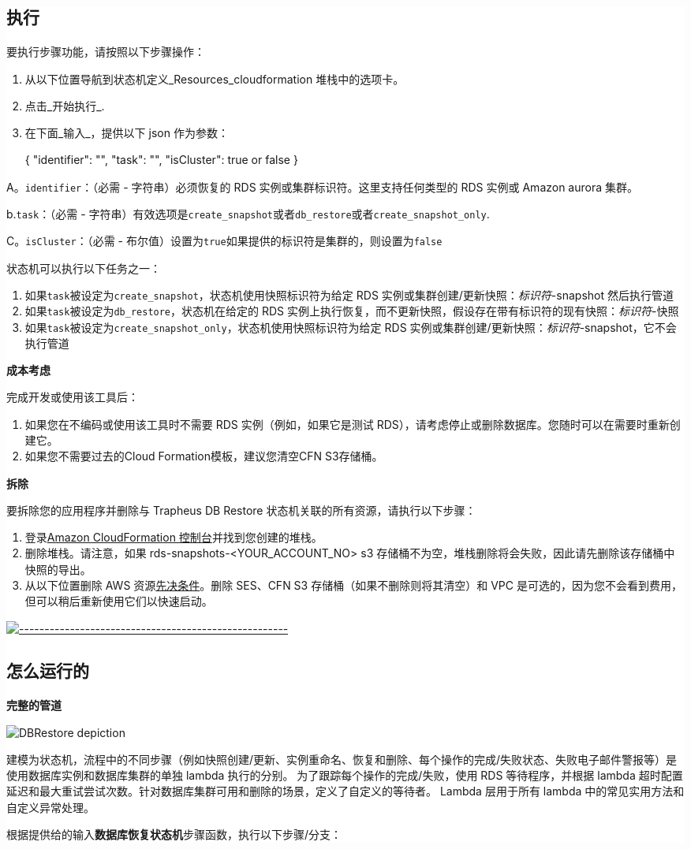 ## 执行

要执行步骤功能，请按照以下步骤操作：

1.  从以下位置导航到状态机定义_Resources_cloudformation 堆栈中的选项卡。
2.  点击_开始执行_.
3.  在下面_输入_，提供以下 json 作为参数：


    {
        "identifier": "<identifier name>",
        "task": "<taskname>",
        "isCluster": true or false
    }

A。`identifier`：（必需 - 字符串）必须恢复的 RDS 实例或集群标识符。这里支持任何类型的 RDS 实例或 Amazon aurora 集群。

b.`task`：（必需 - 字符串）有效选项是`create_snapshot`或者`db_restore`或者`create_snapshot_only`.

C。`isCluster`：（必需 - 布尔值）设置为`true`如果提供的标识符是集群的，则设置为`false`

状态机可以执行以下任务之一：

1.  如果`task`被设定为`create_snapshot`，状态机使用快照标识符为给定 RDS 实例或集群创建/更新快照：_标识符_-snapshot 然后执行管道
2.  如果`task`被设定为`db_restore`，状态机在给定的 RDS 实例上执行恢复，而不更新快照，假设存在带有标识符的现有快照：_标识符_-快照
3.  如果`task`被设定为`create_snapshot_only`，状态机使用快照标识符为给定 RDS 实例或集群创建/更新快照：_标识符_-snapshot，它不会执行管道

**成本考虑**

完成开发或使用该工具后：

1.  如果您在不编码或使用该工具时不需要 RDS 实例（例如，如果它是测试 RDS），请考虑停止或删除数据库。您随时可以在需要时重新创建它。
2.  如果您不需要过去的Cloud Formation模板，建议您清空CFN S3存储桶。

**拆除**

要拆除您的应用程序并删除与 Trapheus DB Restore 状态机关联的所有资源，请执行以下步骤：

1.  登录[Amazon CloudFormation 控制台](https://console.aws.amazon.com/cloudformation/home?#)并找到您创建的堆栈。
2.  删除堆栈。请注意，如果 rds-snapshots-&lt;YOUR_ACCOUNT_NO> s3 存储桶不为空，堆栈删除将会失败，因此请先删除该存储桶中快照的导出。
3.  从以下位置删除 AWS 资源[先决条件](#pre-requisites)。删除 SES、CFN S3 存储桶（如果不删除则将其清空）和 VPC 是可选的，因为您不会看到费用，但可以稍后重新使用它们以快速启动。

[![\-----------------------------------------------------](https://raw.githubusercontent.com/andreasbm/readme/master/assets/lines/colored.png)](#how-it-works)

## 怎么运行的

**完整的管道**

![DBRestore depiction](screenshots/restore_state_machine.png)

建模为状态机，流程中的不同步骤（例如快照创建/更新、实例重命名、恢复和删除、每个操作的完成/失败状态、失败电子邮件警报等）是使用数据库实例和数据库集群的单独 lambda 执行的分别。
为了跟踪每个操作的完成/失败，使用 RDS 等待程序，并根据 lambda 超时配置延迟和最大重试尝试次数。针对数据库集群可用和删除的场景，定义了自定义的等待者。
Lambda 层用于所有 lambda 中的常见实用方法和自定义异常处理。

根据提供给的输入**数据库恢复状态机**步骤函数，执行以下步骤/分支：
